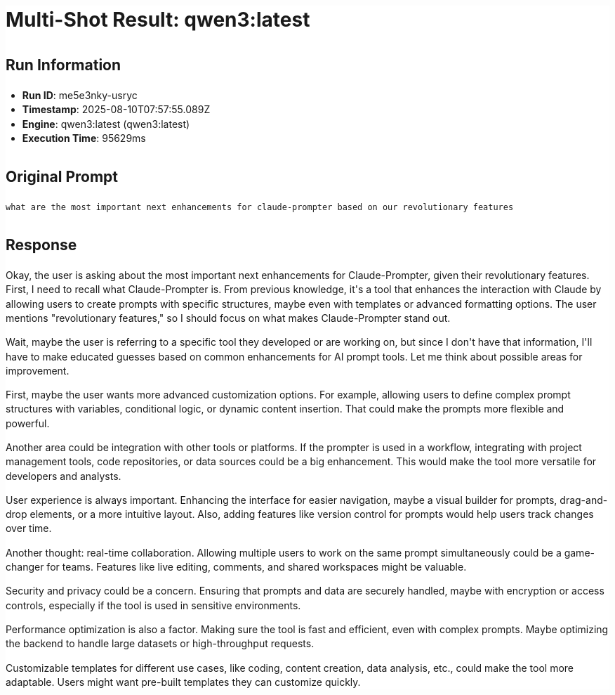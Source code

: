 # Multi-Shot Result: qwen3:latest

## Run Information
- **Run ID**: me5e3nky-usryc
- **Timestamp**: 2025-08-10T07:57:55.089Z
- **Engine**: qwen3:latest (qwen3:latest)
- **Execution Time**: 95629ms

## Original Prompt
```
what are the most important next enhancements for claude-prompter based on our revolutionary features
```

## Response
<think>
Okay, the user is asking about the most important next enhancements for Claude-Prompter, given their revolutionary features. First, I need to recall what Claude-Prompter is. From previous knowledge, it's a tool that enhances the interaction with Claude by allowing users to create prompts with specific structures, maybe even with templates or advanced formatting options. The user mentions "revolutionary features," so I should focus on what makes Claude-Prompter stand out.

Wait, maybe the user is referring to a specific tool they developed or are working on, but since I don't have that information, I'll have to make educated guesses based on common enhancements for AI prompt tools. Let me think about possible areas for improvement.

First, maybe the user wants more advanced customization options. For example, allowing users to define complex prompt structures with variables, conditional logic, or dynamic content insertion. That could make the prompts more flexible and powerful.

Another area could be integration with other tools or platforms. If the prompter is used in a workflow, integrating with project management tools, code repositories, or data sources could be a big enhancement. This would make the tool more versatile for developers and analysts.

User experience is always important. Enhancing the interface for easier navigation, maybe a visual builder for prompts, drag-and-drop elements, or a more intuitive layout. Also, adding features like version control for prompts would help users track changes over time.

Another thought: real-time collaboration. Allowing multiple users to work on the same prompt simultaneously could be a game-changer for teams. Features like live editing, comments, and shared workspaces might be valuable.

Security and privacy could be a concern. Ensuring that prompts and data are securely handled, maybe with encryption or access controls, especially if the tool is used in sensitive environments.

Performance optimization is also a factor. Making sure the tool is fast and efficient, even with complex prompts. Maybe optimizing the backend to handle large datasets or high-throughput requests.

Customizable templates for different use cases, like coding, content creation, data analysis, etc., could make the tool more adaptable. Users might want pre-built templates they can customize quickly.
